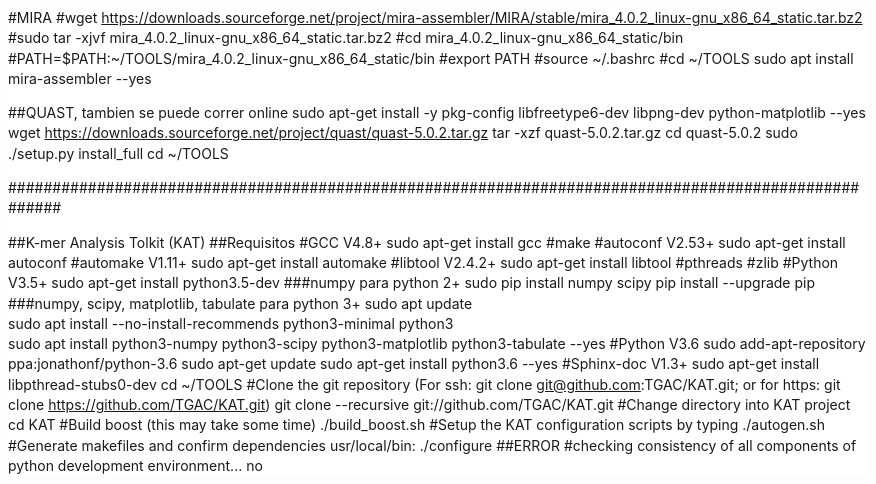 #MIRA
#wget https://downloads.sourceforge.net/project/mira-assembler/MIRA/stable/mira_4.0.2_linux-gnu_x86_64_static.tar.bz2
#sudo tar -xjvf mira_4.0.2_linux-gnu_x86_64_static.tar.bz2
#cd mira_4.0.2_linux-gnu_x86_64_static/bin
#PATH=$PATH:~/TOOLS/mira_4.0.2_linux-gnu_x86_64_static/bin
#export PATH
#source ~/.bashrc
#cd ~/TOOLS
sudo apt install mira-assembler --yes


##QUAST, tambien se puede correr online
sudo apt-get install -y pkg-config libfreetype6-dev libpng-dev python-matplotlib --yes
wget https://downloads.sourceforge.net/project/quast/quast-5.0.2.tar.gz
tar -xzf quast-5.0.2.tar.gz
cd quast-5.0.2
sudo ./setup.py install_full
cd ~/TOOLS

######################################################################################################

##K-mer Analysis Tolkit (KAT)
##Requisitos
#GCC V4.8+
sudo apt-get install gcc
#make
#autoconf V2.53+
sudo apt-get install autoconf
#automake V1.11+
sudo apt-get install automake
#libtool V2.4.2+
sudo apt-get install libtool
#pthreads
#zlib
#Python V3.5+
sudo apt-get install python3.5-dev
###numpy para python 2+
sudo pip install numpy scipy
pip install --upgrade pip
###numpy, scipy, matplotlib, tabulate para python 3+
sudo apt update  
sudo apt install --no-install-recommends python3-minimal python3  
sudo apt install python3-numpy python3-scipy python3-matplotlib python3-tabulate --yes
#Python V3.6
sudo add-apt-repository ppa:jonathonf/python-3.6
sudo apt-get update
sudo apt-get install python3.6 --yes
#Sphinx-doc V1.3+
sudo apt-get install libpthread-stubs0-dev
cd ~/TOOLS
#Clone the git repository  (For ssh: git clone git@github.com:TGAC/KAT.git; or for https: git clone https://github.com/TGAC/KAT.git)
git clone --recursive git://github.com/TGAC/KAT.git
#Change directory into KAT project
cd KAT
#Build boost (this may take some time)
./build_boost.sh
#Setup the KAT configuration scripts by typing
./autogen.sh
#Generate makefiles and confirm dependencies usr/local/bin:
./configure
##ERROR
#checking consistency of all components of python development environment... no